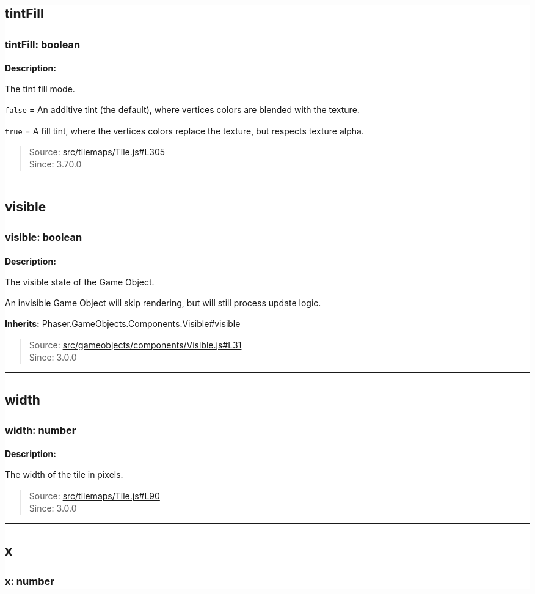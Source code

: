 
## tintFill

### tintFill: boolean

**Description:**

The tint fill mode.

`false` = An additive tint (the default), where vertices colors are blended with the texture.

`true` = A fill tint, where the vertices colors replace the texture, but respects texture alpha.

> Source: [src/tilemaps/Tile.js#L305](https://github.com/phaserjs/phaser/blob/v3.87.0/src/tilemaps/Tile.js#L305)  
> Since: 3.70.0

---

## visible

### visible: boolean

**Description:**

The visible state of the Game Object.

An invisible Game Object will skip rendering, but will still process update logic.

**Inherits:** [Phaser.GameObjects.Components.Visible#visible](../namespace/gameobjects-components-visible.md)

> Source: [src/gameobjects/components/Visible.js#L31](https://github.com/phaserjs/phaser/blob/v3.87.0/src/gameobjects/components/Visible.js#L31)  
> Since: 3.0.0

---

## width

### width: number

**Description:**

The width of the tile in pixels.

> Source: [src/tilemaps/Tile.js#L90](https://github.com/phaserjs/phaser/blob/v3.87.0/src/tilemaps/Tile.js#L90)  
> Since: 3.0.0

---

## x

### x: number
